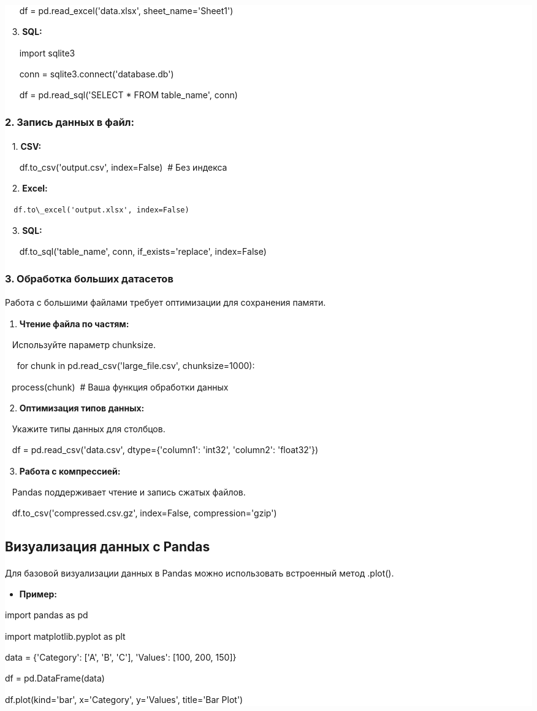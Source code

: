       df = pd.read\_excel('data.xlsx', sheet\_name='Sheet1')

   3. **SQL:**

      import sqlite3

      conn = sqlite3.connect('database.db')

      df = pd.read\_sql('SELECT \* FROM table\_name', conn)

### 2. Запись данных в файл:

   1. **CSV:**

      df.to\_csv('output.csv', index=False)  # Без индекса

   2. **Excel:**

	  df.to\_excel('output.xlsx', index=False)

   3. **SQL:**

      df.to\_sql('table\_name', conn, if\_exists='replace', index=False)

### 3. Обработка больших датасетов

Работа с большими файлами требует оптимизации для сохранения памяти.

1. **Чтение файла по частям:**

   Используйте параметр chunksize.

     for chunk in pd.read\_csv('large\_file.csv', chunksize=1000):

  `   `process(chunk)  # Ваша функция обработки данных

2. **Оптимизация типов данных:**

   Укажите типы данных для столбцов.

   df = pd.read\_csv('data.csv', dtype={'column1': 'int32', 'column2': 'float32'})

3. **Работа с компрессией:**

   Pandas поддерживает чтение и запись сжатых файлов.

   df.to\_csv('compressed.csv.gz', index=False, compression='gzip')

## Визуализация данных с Pandas

Для базовой визуализации данных в Pandas можно использовать встроенный метод .plot().

- **Пример:**

import pandas as pd

import matplotlib.pyplot as plt

data = {'Category': ['A', 'B', 'C'], 'Values': [100, 200, 150]}

df = pd.DataFrame(data)

df.plot(kind='bar', x='Category', y='Values', title='Bar Plot')
